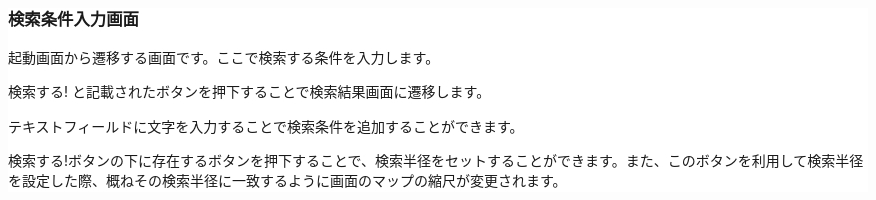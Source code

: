 ### 検索条件入力画面

起動画面から遷移する画面です。ここで検索する条件を入力します。

検索する! と記載されたボタンを押下することで検索結果画面に遷移します。

テキストフィールドに文字を入力することで検索条件を追加することができます。

検索する!ボタンの下に存在するボタンを押下することで、検索半径をセットすることができます。また、このボタンを利用して検索半径を設定した際、概ねその検索半径に一致するように画面のマップの縮尺が変更されます。

